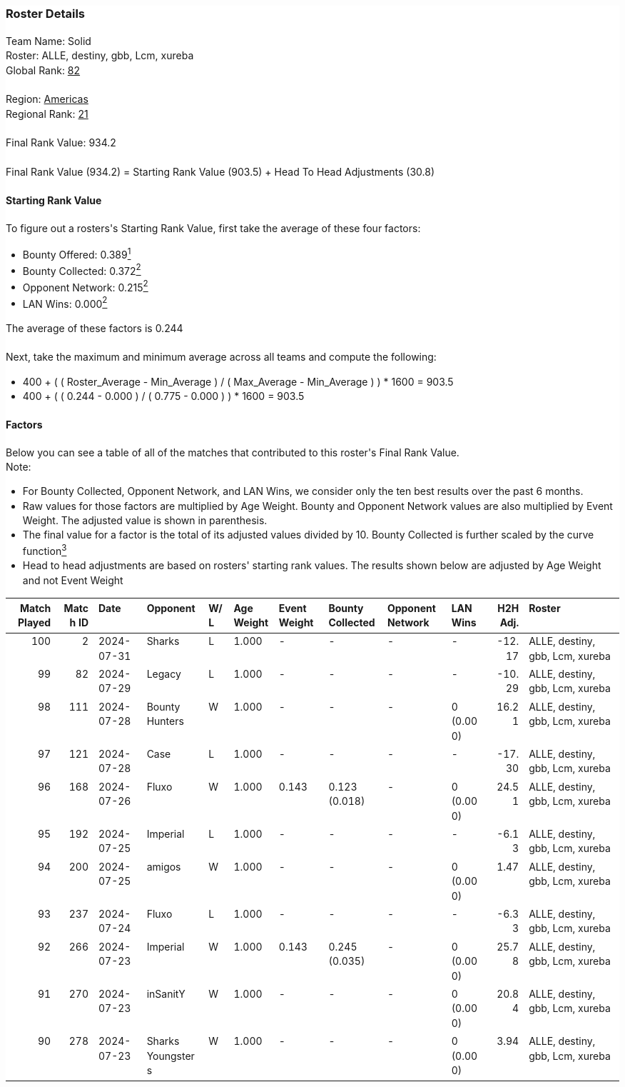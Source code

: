 ### Roster Details<br />
Team Name: Solid<br />
Roster: ALLE, destiny, gbb, Lcm, xureba<br />
Global Rank: [82](../standings_global.md)<br />
<br />
Region: [Americas]( ../standings_americas.md)<br />
Regional Rank: [21]( ../standings_americas.md)<br />
<br />
Final Rank Value:  934.2<br />
<br />
Final Rank Value (934.2) = Starting Rank Value (903.5) + Head To Head Adjustments (30.8)<br />

#### Starting Rank Value<br />
To figure out a rosters's Starting Rank Value, first take the average of these four factors:<br />
- Bounty Offered: 0.389[<sup>1</sup>](#table2)
- Bounty Collected: 0.372[<sup>2</sup>](#table1)
- Opponent Network: 0.215[<sup>2</sup>](#table1)
- LAN Wins: 0.000[<sup>2</sup>](#table1)

The average of these factors is 0.244<br />
<br />
Next, take the maximum and minimum average across all teams and compute the following:<br />
- 400 + ( ( Roster_Average - Min_Average ) / ( Max_Average - Min_Average ) ) * 1600 = 903.5
- 400 + ( ( 0.244 - 0.000 ) / ( 0.775 - 0.000 ) ) * 1600 = 903.5


#### Factors<br />
Below you can see a table of all of the matches that contributed to this roster's Final Rank Value.<br />
Note:<br />

- For Bounty Collected, Opponent Network, and LAN Wins, we consider only the ten best results over the past 6 months.
- Raw values for those factors are multiplied by Age Weight. Bounty and Opponent Network values are also multiplied by Event Weight. The adjusted value is shown in parenthesis.
- The final value for a factor is the total of its adjusted values divided by 10. Bounty Collected is further scaled by the curve function[<sup>3</sup>](#curveFunction)
- Head to head adjustments are based on rosters' starting rank values. The results shown below are adjusted by Age Weight and not Event Weight
<span id="table1"></span><br />


| Match Played | Match ID | Date       | Opponent          | W/L | Age Weight | Event Weight | Bounty Collected | Opponent Network | LAN Wins  | H2H Adj. | Roster                          |
| -: | -: | :- | :- | :- | :- | :- | :- | :- | :- | -: | :- |
|          100 |        2 | 2024-07-31 | Sharks            | L   | 1.000      | -            | -                | -                | -         |   -12.17 | ALLE, destiny, gbb, Lcm, xureba |
|           99 |       82 | 2024-07-29 | Legacy            | L   | 1.000      | -            | -                | -                | -         |   -10.29 | ALLE, destiny, gbb, Lcm, xureba |
|           98 |      111 | 2024-07-28 | Bounty Hunters    | W   | 1.000      | -            | -                | -                | 0 (0.000) |    16.21 | ALLE, destiny, gbb, Lcm, xureba |
|           97 |      121 | 2024-07-28 | Case              | L   | 1.000      | -            | -                | -                | -         |   -17.30 | ALLE, destiny, gbb, Lcm, xureba |
|           96 |      168 | 2024-07-26 | Fluxo             | W   | 1.000      | 0.143        | 0.123 (0.018)    | -                | 0 (0.000) |    24.51 | ALLE, destiny, gbb, Lcm, xureba |
|           95 |      192 | 2024-07-25 | Imperial          | L   | 1.000      | -            | -                | -                | -         |    -6.13 | ALLE, destiny, gbb, Lcm, xureba |
|           94 |      200 | 2024-07-25 | amigos            | W   | 1.000      | -            | -                | -                | 0 (0.000) |     1.47 | ALLE, destiny, gbb, Lcm, xureba |
|           93 |      237 | 2024-07-24 | Fluxo             | L   | 1.000      | -            | -                | -                | -         |    -6.33 | ALLE, destiny, gbb, Lcm, xureba |
|           92 |      266 | 2024-07-23 | Imperial          | W   | 1.000      | 0.143        | 0.245 (0.035)    | -                | 0 (0.000) |    25.78 | ALLE, destiny, gbb, Lcm, xureba |
|           91 |      270 | 2024-07-23 | inSanitY          | W   | 1.000      | -            | -                | -                | 0 (0.000) |    20.84 | ALLE, destiny, gbb, Lcm, xureba |
|           90 |      278 | 2024-07-23 | Sharks Youngsters | W   | 1.000      | -            | -                | -                | 0 (0.000) |     3.94 | ALLE, destiny, gbb, Lcm, xureba |